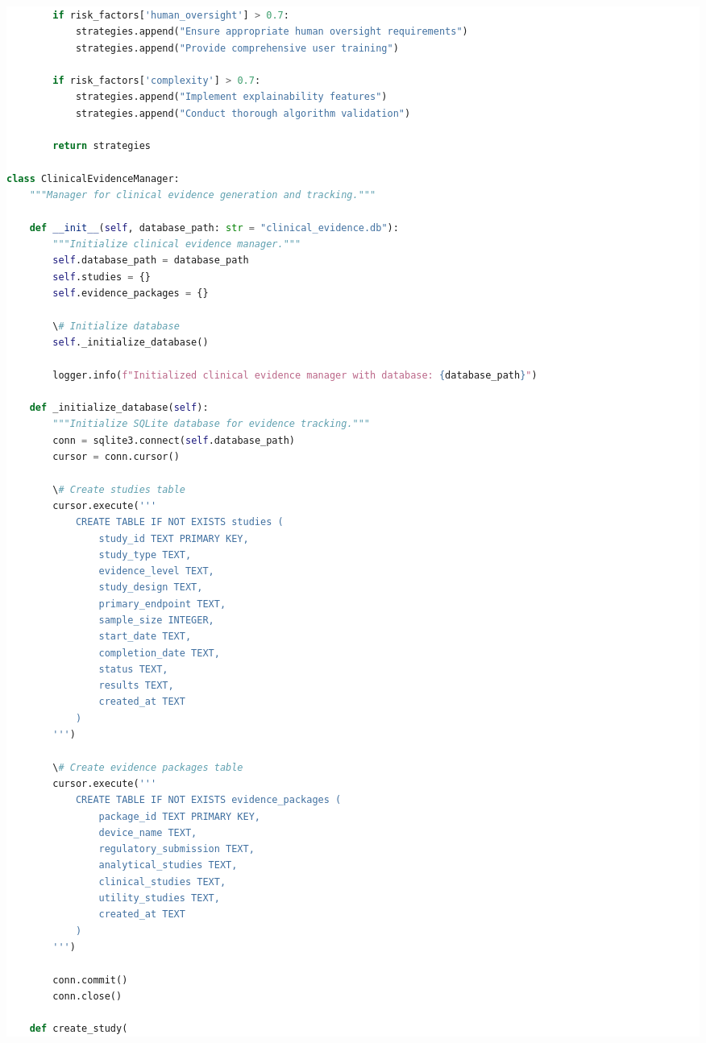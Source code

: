 ```python
        if risk_factors['human_oversight'] > 0.7:
            strategies.append("Ensure appropriate human oversight requirements")
            strategies.append("Provide comprehensive user training")
        
        if risk_factors['complexity'] > 0.7:
            strategies.append("Implement explainability features")
            strategies.append("Conduct thorough algorithm validation")
        
        return strategies

class ClinicalEvidenceManager:
    """Manager for clinical evidence generation and tracking."""
    
    def __init__(self, database_path: str = "clinical_evidence.db"):
        """Initialize clinical evidence manager."""
        self.database_path = database_path
        self.studies = {}
        self.evidence_packages = {}
        
        \# Initialize database
        self._initialize_database()
        
        logger.info(f"Initialized clinical evidence manager with database: {database_path}")
    
    def _initialize_database(self):
        """Initialize SQLite database for evidence tracking."""
        conn = sqlite3.connect(self.database_path)
        cursor = conn.cursor()
        
        \# Create studies table
        cursor.execute('''
            CREATE TABLE IF NOT EXISTS studies (
                study_id TEXT PRIMARY KEY,
                study_type TEXT,
                evidence_level TEXT,
                study_design TEXT,
                primary_endpoint TEXT,
                sample_size INTEGER,
                start_date TEXT,
                completion_date TEXT,
                status TEXT,
                results TEXT,
                created_at TEXT
            )
        ''')
        
        \# Create evidence packages table
        cursor.execute('''
            CREATE TABLE IF NOT EXISTS evidence_packages (
                package_id TEXT PRIMARY KEY,
                device_name TEXT,
                regulatory_submission TEXT,
                analytical_studies TEXT,
                clinical_studies TEXT,
                utility_studies TEXT,
                created_at TEXT
            )
        ''')
        
        conn.commit()
        conn.close()
    
    def create_study(
```